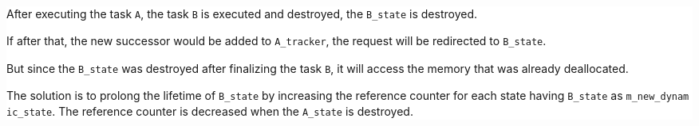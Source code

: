 After executing the task `A`, the task `B` is executed and destroyed, the `B_state` is destroyed. 

If after that, the new successor would be added to `A_tracker`, the request will be redirected to `B_state`.

But since the `B_state` was destroyed after finalizing the task `B`, it will access the memory that was already deallocated.

The solution is to prolong the lifetime of `B_state` by increasing the reference counter for each state having `B_state` as `m_new_dynamic_state`.
The reference counter is decreased when the `A_state` is destroyed.
